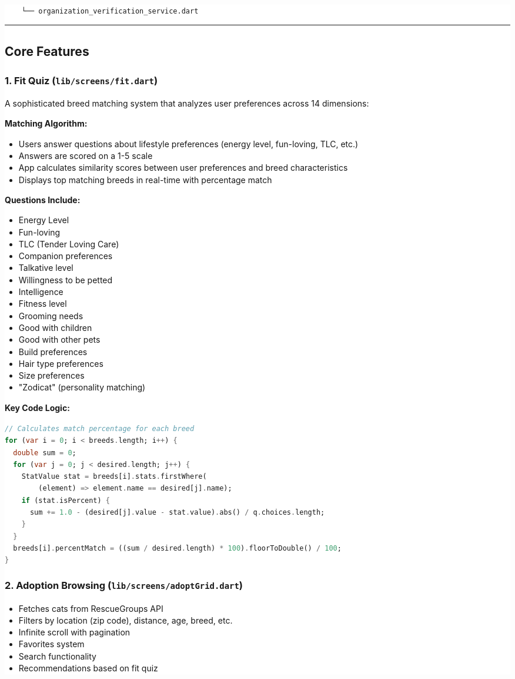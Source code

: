 ```
    └── organization_verification_service.dart
```

---

## Core Features

### 1. **Fit Quiz** (`lib/screens/fit.dart`)
A sophisticated breed matching system that analyzes user preferences across 14 dimensions:

**Matching Algorithm:**
- Users answer questions about lifestyle preferences (energy level, fun-loving, TLC, etc.)
- Answers are scored on a 1-5 scale
- App calculates similarity scores between user preferences and breed characteristics
- Displays top matching breeds in real-time with percentage match

**Questions Include:**
- Energy Level
- Fun-loving
- TLC (Tender Loving Care)
- Companion preferences
- Talkative level
- Willingness to be petted
- Intelligence
- Fitness level
- Grooming needs
- Good with children
- Good with other pets
- Build preferences
- Hair type preferences
- Size preferences
- "Zodicat" (personality matching)

**Key Code Logic:**
```dart
// Calculates match percentage for each breed
for (var i = 0; i < breeds.length; i++) {
  double sum = 0;
  for (var j = 0; j < desired.length; j++) {
    StatValue stat = breeds[i].stats.firstWhere(
        (element) => element.name == desired[j].name);
    if (stat.isPercent) {
      sum += 1.0 - (desired[j].value - stat.value).abs() / q.choices.length;
    }
  }
  breeds[i].percentMatch = ((sum / desired.length) * 100).floorToDouble() / 100;
}
```

### 2. **Adoption Browsing** (`lib/screens/adoptGrid.dart`)
- Fetches cats from RescueGroups API
- Filters by location (zip code), distance, age, breed, etc.
- Infinite scroll with pagination
- Favorites system
- Search functionality
- Recommendations based on fit quiz
